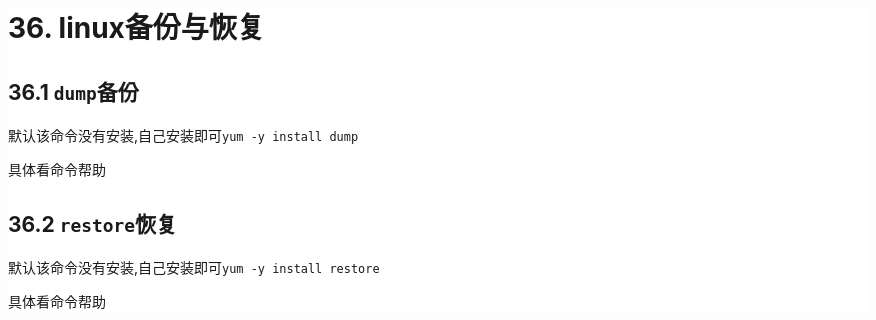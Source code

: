 # 36. linux备份与恢复

## 36.1 `dump`备份

默认该命令没有安装,自己安装即可`yum -y install dump`

具体看命令帮助

## 36.2 `restore`恢复

默认该命令没有安装,自己安装即可`yum -y install restore`

具体看命令帮助
